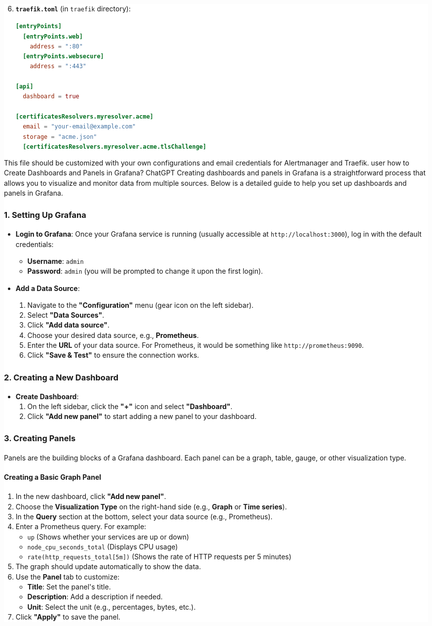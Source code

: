 6. **`traefik.toml`** (in `traefik` directory):
   ```toml
   [entryPoints]
     [entryPoints.web]
       address = ":80"
     [entryPoints.websecure]
       address = ":443"

   [api]
     dashboard = true

   [certificatesResolvers.myresolver.acme]
     email = "your-email@example.com"
     storage = "acme.json"
     [certificatesResolvers.myresolver.acme.tlsChallenge]
   ```

This file should be customized with your own configurations and email credentials for Alertmanager and Traefik.
user
how to Create Dashboards and Panels in Grafana?
ChatGPT
Creating dashboards and panels in Grafana is a straightforward process that allows you to visualize and monitor data from multiple sources. Below is a detailed guide to help you set up dashboards and panels in Grafana.

### **1. Setting Up Grafana**
- **Login to Grafana**: Once your Grafana service is running (usually accessible at `http://localhost:3000`), log in with the default credentials:
  - **Username**: `admin`
  - **Password**: `admin` (you will be prompted to change it upon the first login).

- **Add a Data Source**:
  1. Navigate to the **"Configuration"** menu (gear icon on the left sidebar).
  2. Select **"Data Sources"**.
  3. Click **"Add data source"**.
  4. Choose your desired data source, e.g., **Prometheus**.
  5. Enter the **URL** of your data source. For Prometheus, it would be something like `http://prometheus:9090`.
  6. Click **"Save & Test"** to ensure the connection works.

### **2. Creating a New Dashboard**
- **Create Dashboard**:
  1. On the left sidebar, click the **"+"** icon and select **"Dashboard"**.
  2. Click **"Add new panel"** to start adding a new panel to your dashboard.
  
### **3. Creating Panels**
Panels are the building blocks of a Grafana dashboard. Each panel can be a graph, table, gauge, or other visualization type.

#### **Creating a Basic Graph Panel**
1. In the new dashboard, click **"Add new panel"**.
2. Choose the **Visualization Type** on the right-hand side (e.g., **Graph** or **Time series**).
3. In the **Query** section at the bottom, select your data source (e.g., Prometheus).
4. Enter a Prometheus query. For example:
   - `up` (Shows whether your services are up or down)
   - `node_cpu_seconds_total` (Displays CPU usage)
   - `rate(http_requests_total[5m])` (Shows the rate of HTTP requests per 5 minutes)
5. The graph should update automatically to show the data.
6. Use the **Panel** tab to customize:
   - **Title**: Set the panel's title.
   - **Description**: Add a description if needed.
   - **Unit**: Select the unit (e.g., percentages, bytes, etc.).
7. Click **"Apply"** to save the panel.
